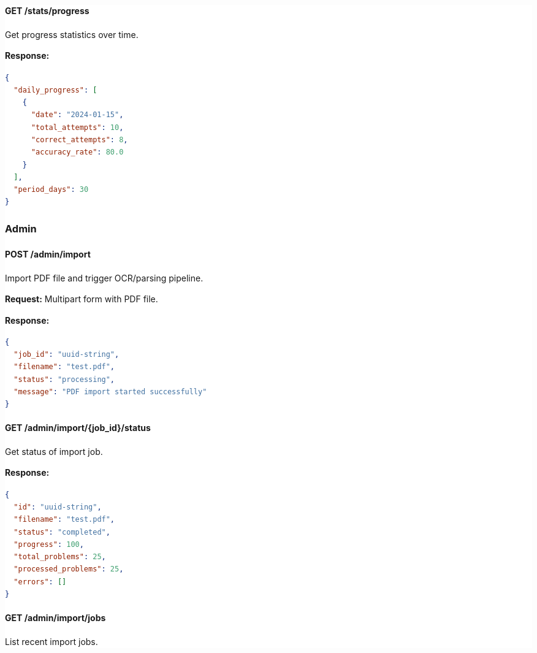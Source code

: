 #### GET /stats/progress
Get progress statistics over time.

**Response:**
```json
{
  "daily_progress": [
    {
      "date": "2024-01-15",
      "total_attempts": 10,
      "correct_attempts": 8,
      "accuracy_rate": 80.0
    }
  ],
  "period_days": 30
}
```

### Admin

#### POST /admin/import
Import PDF file and trigger OCR/parsing pipeline.

**Request:** Multipart form with PDF file.

**Response:**
```json
{
  "job_id": "uuid-string",
  "filename": "test.pdf",
  "status": "processing",
  "message": "PDF import started successfully"
}
```

#### GET /admin/import/{job_id}/status
Get status of import job.

**Response:**
```json
{
  "id": "uuid-string",
  "filename": "test.pdf",
  "status": "completed",
  "progress": 100,
  "total_problems": 25,
  "processed_problems": 25,
  "errors": []
}
```

#### GET /admin/import/jobs
List recent import jobs.
